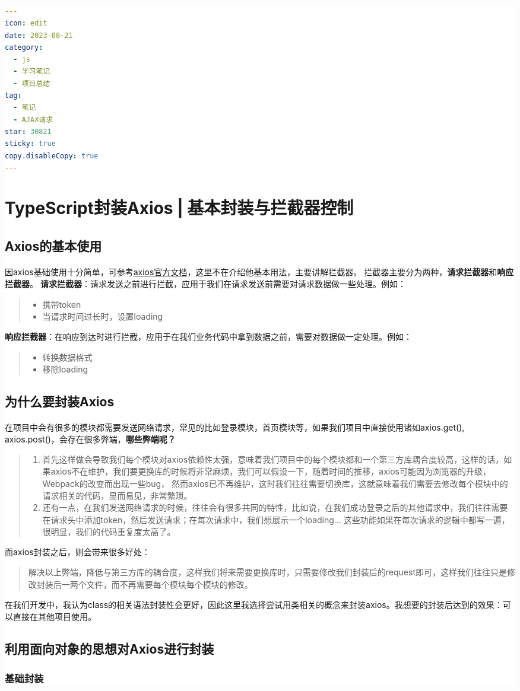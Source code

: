 ```yaml
---
icon: edit
date: 2023-08-21
category:
  - js
  - 学习笔记
  - 项目总结
tag:
  - 笔记
  - AJAX请求
star: 30821
sticky: true
copy.disableCopy: true
---
```


 # TypeScript封装Axios | 基本封装与拦截器控制

## Axios的基本使用

因axios基础使用十分简单，可参考[axios官方文档](https://www.axios-http.cn/)，这里不在介绍他基本用法，主要讲解拦截器。
拦截器主要分为两种，**请求拦截器**和**响应拦截器**。
**请求拦截器**：请求发送之前进行拦截，应用于我们在请求发送前需要对请求数据做一些处理。例如：

> - 携带token
> - 当请求时间过长时，设置loading

**响应拦截器**：在响应到达时进行拦截，应用于在我们业务代码中拿到数据之前，需要对数据做一定处理。例如：

> - 转换数据格式
> - 移除loading

## 为什么要封装Axios

在项目中会有很多的模块都需要发送网络请求，常见的比如登录模块，首页模块等，如果我们项目中直接使用诸如axios.get(), axios.post()，会存在很多弊端，**哪些弊端呢？**

> 1. 首先这样做会导致我们每个模块对axios依赖性太强，意味着我们项目中的每个模块都和一个第三方库耦合度较高，这样的话，如果axios不在维护，我们要更换库的时候将非常麻烦，我们可以假设一下，随着时间的推移，axios可能因为浏览器的升级，Webpack的改变而出现一些bug， 然而axios已不再维护，这时我们往往需要切换库，这就意味着我们需要去修改每个模块中的请求相关的代码，显而易见，非常繁琐。
> 2. 还有一点，在我们发送网络请求的时候，往往会有很多共同的特性，比如说，在我们成功登录之后的其他请求中，我们往往需要在请求头中添加token，然后发送请求；在每次请求中，我们想展示一个loading… 这些功能如果在每次请求的逻辑中都写一遍，很明显，我们的代码重复度太高了。

而axios封装之后，则会带来很多好处：

> 解决以上弊端，降低与第三方库的耦合度，这样我们将来需要更换库时，只需要修改我们封装后的request即可，这样我们往往只是修改封装后一两个文件，而不再需要每个模块每个模块的修改。

在我们开发中，我认为class的相关语法封装性会更好，因此这里我选择尝试用类相关的概念来封装axios。我想要的封装后达到的效果：可以直接在其他项目使用。

## 利用面向对象的思想对Axios进行封装

### 基础封装
